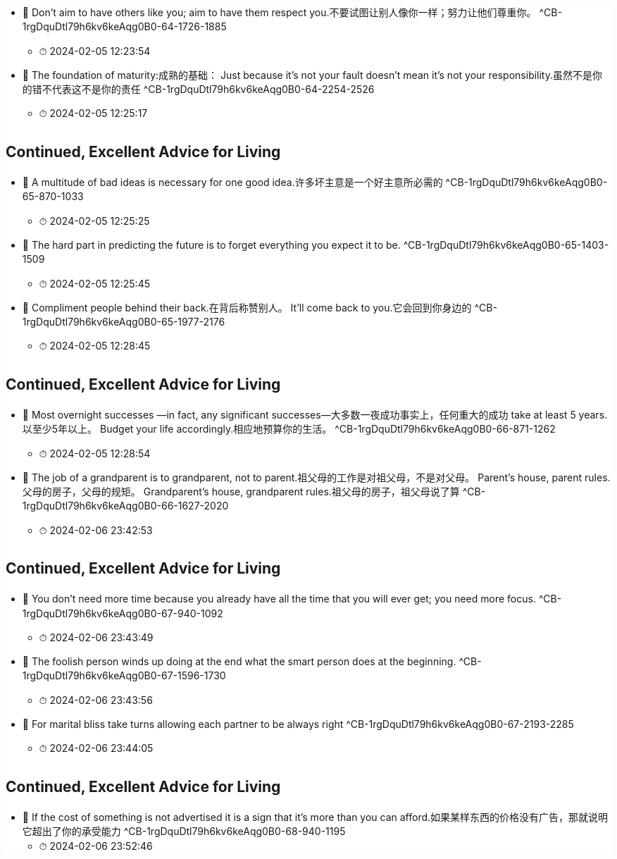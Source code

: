 - 📌 Don’t aim to have others like you; aim to have them respect you.不要试图让别人像你一样；努力让他们尊重你。 ^CB-1rgDquDtl79h6kv6keAqg0B0-64-1726-1885
    - ⏱ 2024-02-05 12:23:54 

- 📌 The foundation of maturity:成熟的基础： 				Just because it’s not your fault doesn’t mean it’s not your responsibility.虽然不是你的错不代表这不是你的责任 ^CB-1rgDquDtl79h6kv6keAqg0B0-64-2254-2526
    - ⏱ 2024-02-05 12:25:17 
## Continued, Excellent Advice for Living


- 📌 A multitude of bad ideas is necessary for one good idea.许多坏主意是一个好主意所必需的 ^CB-1rgDquDtl79h6kv6keAqg0B0-65-870-1033
    - ⏱ 2024-02-05 12:25:25 

- 📌 The hard part in predicting the future is to forget everything you expect it to be. ^CB-1rgDquDtl79h6kv6keAqg0B0-65-1403-1509
    - ⏱ 2024-02-05 12:25:45 

- 📌 Compliment people behind their back.在背后称赞别人。 				It’ll come back to you.它会回到你身边的 ^CB-1rgDquDtl79h6kv6keAqg0B0-65-1977-2176
    - ⏱ 2024-02-05 12:28:45 
## Continued, Excellent Advice for Living


- 📌 Most overnight successes —in fact, any significant successes—大多数一夜成功事实上，任何重大的成功 				take at least 5 years.以至少5年以上。 				Budget your life accordingly.相应地预算你的生活。 ^CB-1rgDquDtl79h6kv6keAqg0B0-66-871-1262
    - ⏱ 2024-02-05 12:28:54 

- 📌 The job of a grandparent is to grandparent, not to parent.祖父母的工作是对祖父母，不是对父母。 				Parent’s house, parent rules.父母的房子，父母的规矩。 				Grandparent’s house, grandparent rules.祖父母的房子，祖父母说了算 ^CB-1rgDquDtl79h6kv6keAqg0B0-66-1627-2020
    - ⏱ 2024-02-06 23:42:53 
## Continued, Excellent Advice for Living


- 📌 You don’t need more time because you already have all the time that you will ever get; you need more focus. ^CB-1rgDquDtl79h6kv6keAqg0B0-67-940-1092
    - ⏱ 2024-02-06 23:43:49 

- 📌 The foolish person winds up doing at the end what the smart person does at the beginning. ^CB-1rgDquDtl79h6kv6keAqg0B0-67-1596-1730
    - ⏱ 2024-02-06 23:43:56 

- 📌 For marital bliss take turns allowing each partner to be always right ^CB-1rgDquDtl79h6kv6keAqg0B0-67-2193-2285
    - ⏱ 2024-02-06 23:44:05 
## Continued, Excellent Advice for Living


- 📌 If the cost of something is not advertised it is a sign that it’s more than you can afford.如果某样东西的价格没有广告，那就说明它超出了你的承受能力 ^CB-1rgDquDtl79h6kv6keAqg0B0-68-940-1195
    - ⏱ 2024-02-06 23:52:46 
